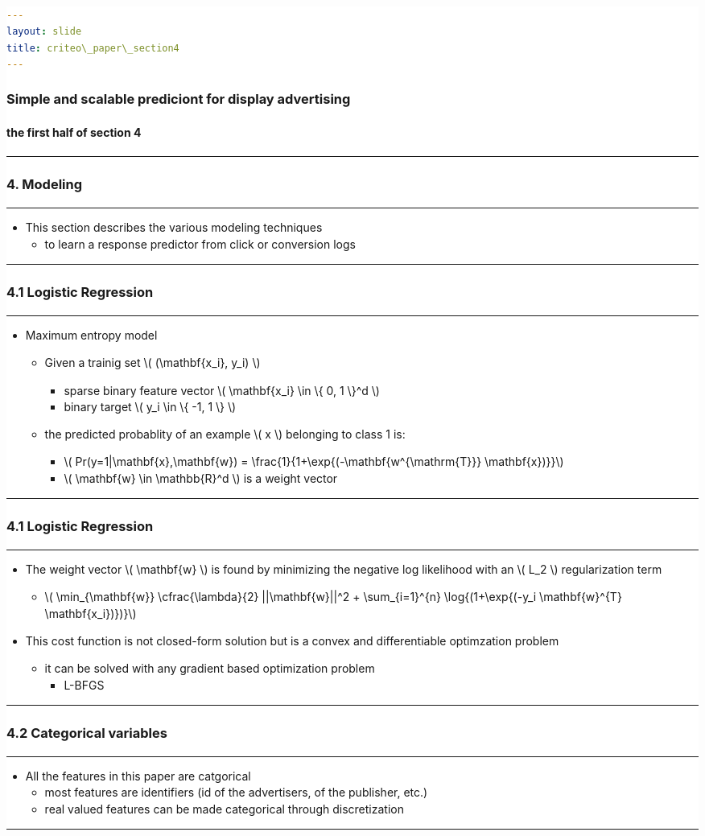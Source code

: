 ```yaml
---
layout: slide
title: criteo\_paper\_section4
---
```


### Simple and scalable prediciont for display advertising
#### the first half of section 4

---
### 4. Modeling
- - -
* This section describes the various modeling techniques
  - to learn a response predictor from click or conversion logs

---
### 4.1 Logistic Regression
- - -

* Maximum entropy model
  - Given a trainig set \\( (\mathbf{x_i}, y_i) \\)
    + sparse binary feature vector \\( \mathbf{x_i} \in \\{ 0, 1 \\}^d \\)
    + binary target \\( y_i \in \\{ -1, 1 \\} \\)

  - the predicted probablity of an example \\( x \\) belonging to class 1 is:
    + \\( Pr(y=1|\mathbf{x},\mathbf{w}) = \frac{1}{1+\exp{(-\mathbf{w^{\mathrm{T}}} \mathbf{x})}}\\)
    + \\( \mathbf{w} \in \mathbb{R}^d \\) is a weight vector

---
### 4.1 Logistic Regression
- - -

* The weight vector \\( \mathbf{w} \\) is found by minimizing the negative log likelihood with an \\( L_2 \\) regularization term
  - \\( \min\_{\mathbf{w}} \cfrac{\lambda}{2} ||\mathbf{w}||^2 + \sum\_{i=1}^{n} \log{(1+\exp{(-y_i \mathbf{w}^{T} \mathbf{x_i})})}\\)

* This cost function is not closed-form solution
  but is a convex and differentiable optimzation problem
  - it can be solved with any gradient based optimization problem
    + L-BFGS

---
### 4.2 Categorical variables
- - -

* All the features in this paper are catgorical
  - most features are identifiers (id of the advertisers, of the publisher, etc.)
  - real valued features can be made categorical through discretization

---
